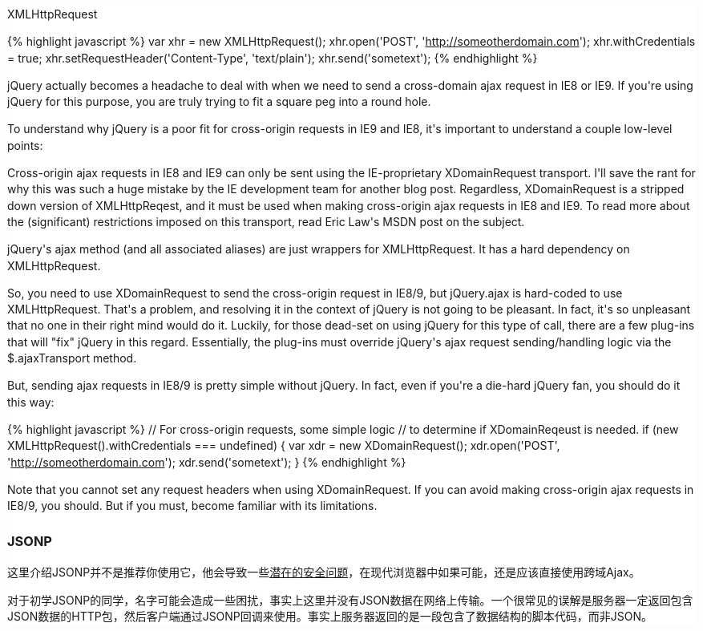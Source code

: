 XMLHttpRequest

{% highlight javascript %}
var xhr = new XMLHttpRequest();
xhr.open('POST', 'http://someotherdomain.com');
xhr.withCredentials = true;
xhr.setRequestHeader('Content-Type', 'text/plain');
xhr.send('sometext');
{% endhighlight %}

jQuery actually becomes a headache to deal with when we need to send a cross-domain ajax request in IE8 or IE9. If you're using jQuery for this purpose, you are truly trying to fit a square peg into a round hole.

To understand why jQuery is a poor fit for cross-origin requests in IE9 and IE8, it's important to understand a couple low-level points:

Cross-origin ajax requests in IE8 and IE9 can only be sent using the IE-proprietary XDomainRequest transport. I'll save the rant for why this was such a huge mistake by the IE development team for another blog post. Regardless, XDomainRequest is a stripped down version of XMLHttpReqest, and it must be used when making cross-origin ajax requests in IE8 and IE9. To read more about the (significant) restrictions imposed on this transport, read Eric Law's MSDN post on the subject.

jQuery's ajax method (and all associated aliases) are just wrappers for XMLHttpRequest. It has a hard dependency on XMLHttpRequest.

So, you need to use XDomainRequest to send the cross-origin request in IE8/9, but jQuery.ajax is hard-coded to use XMLHttpRequest. That's a problem, and resolving it in the context of jQuery is not going to be pleasant. In fact, it's so unpleasant that no one in their right mind would do it. Luckily, for those dead-set on using jQuery for this type of call, there are a few plug-ins that will "fix" jQuery in this regard. Essentially, the plug-ins must override jQuery's ajax request sending/handling logic via the $.ajaxTransport method.

But, sending ajax requests in IE8/9 is pretty simple without jQuery. In fact, even if you're a die-hard jQuery fan, you should do it this way:

{% highlight javascript %}
// For cross-origin requests, some simple logic
// to determine if XDomainReqeust is needed.
if (new XMLHttpRequest().withCredentials === undefined) {
    var xdr = new XDomainRequest();
    xdr.open('POST', 'http://someotherdomain.com');
    xdr.send('sometext');
}
{% endhighlight %}

Note that you cannot set any request headers when using XDomainRequest. If you can avoid making cross-origin ajax requests in IE8/9, you should. But if you must, become familiar with its limitations.

<h3 id="jsonp">JSONP</h3>

这里介绍JSONP并不是推荐你使用它，他会导致一些[潜在的安全问题](http://security.stackexchange.com/questions/23438/security-risks-with-jsonp/23439#23439)，在现代浏览器中如果可能，还是应该直接使用跨域Ajax。

对于初学JSONP的同学，名字可能会造成一些困扰，事实上这里并没有JSON数据在网络上传输。一个很常见的误解是服务器一定返回包含JSON数据的HTTP包，然后客户端通过JSONP回调来使用。事实上服务器返回的是一段包含了数据结构的脚本代码，而非JSON。
